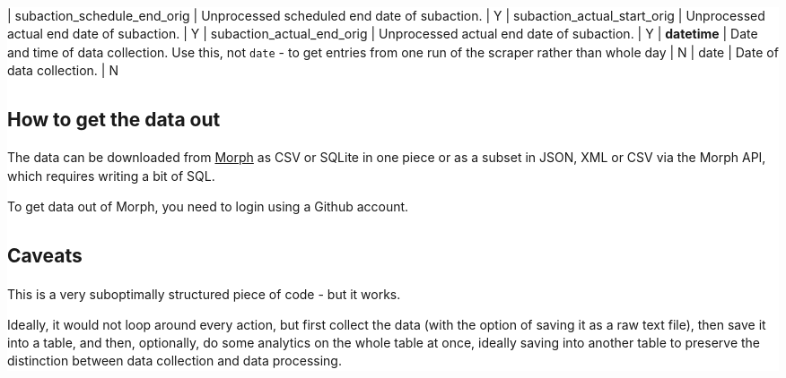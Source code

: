 |  subaction_schedule_end_orig | Unprocessed scheduled end date of subaction. | Y
|  subaction_actual_start_orig | Unprocessed actual end date of subaction. | Y
|  subaction_actual_end_orig | Unprocessed actual end date of subaction. | Y
|  **datetime** | Date and time of data collection. Use this, not `date` - to get entries from one run of the scraper rather than whole day | N
|  date | Date of data collection. | N


How to get the data out
------

The data can be downloaded from [Morph](http://morph.io/petrbouchal/GovBusinessPlans) as CSV or SQLite in one piece or as a subset in JSON, XML or CSV via the Morph API, which requires writing a bit of SQL.

To get data out of Morph, you need to login using a Github account.

Caveats
------

This is a very suboptimally structured piece of code - but it works.

Ideally, it would not loop around every action, but first collect the data (with the option of saving it as a raw text file), then save it into a table, and then, optionally, do some analytics on the whole table at once, ideally saving into another table to preserve the distinction between data collection and data processing.
